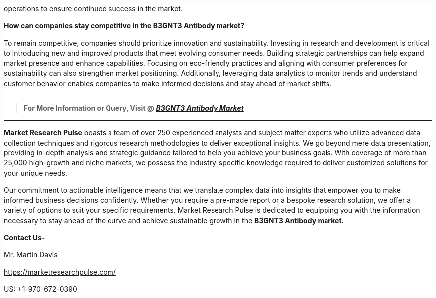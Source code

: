 operations to ensure continued success in the market.</p><p><strong>How can companies stay competitive in the B3GNT3 Antibody market?</strong></p><p>To remain competitive, companies should prioritize innovation and sustainability. Investing in research and development is critical to introducing new and improved products that meet evolving consumer needs. Building strategic partnerships can help expand market presence and enhance capabilities. Focusing on eco-friendly practices and aligning with consumer preferences for sustainability can also strengthen market positioning. Additionally, leveraging data analytics to monitor trends and understand customer behavior enables companies to make informed decisions and stay ahead of market shifts.</p><hr /><blockquote><p><strong>For More Information or Query, Visit @&nbsp;<em><a href="https://marketresearchpulse.com/report/110604/b3gnt3-antibody-market?utm_source=Linkedin&utm_medium=020">B3GNT3 Antibody Market</a></em></strong></p></blockquote><hr /><p><strong>Market Research Pulse</strong> boasts a team of over 250 experienced analysts and subject matter experts who utilize advanced data collection techniques and rigorous research methodologies to deliver exceptional insights. We go beyond mere data presentation, providing in-depth analysis and strategic guidance tailored to help you achieve your business goals. With coverage of more than 25,000 high-growth and niche markets, we possess the industry-specific knowledge required to deliver customized solutions for your unique needs.</p><p>Our commitment to actionable intelligence means that we translate complex data into insights that empower you to make informed business decisions confidently. Whether you require a pre-made report or a bespoke research solution, we offer a variety of options to suit your specific requirements. Market Research Pulse is dedicated to equipping you with the information necessary to stay ahead of the curve and achieve sustainable growth in the <strong>B3GNT3 Antibody market.</strong></p><p><strong>Contact Us-</strong></p><p>Mr. Martin Davis</p><p>https://marketresearchpulse.com/</p><p>US: +1-970-672-0390</p>
